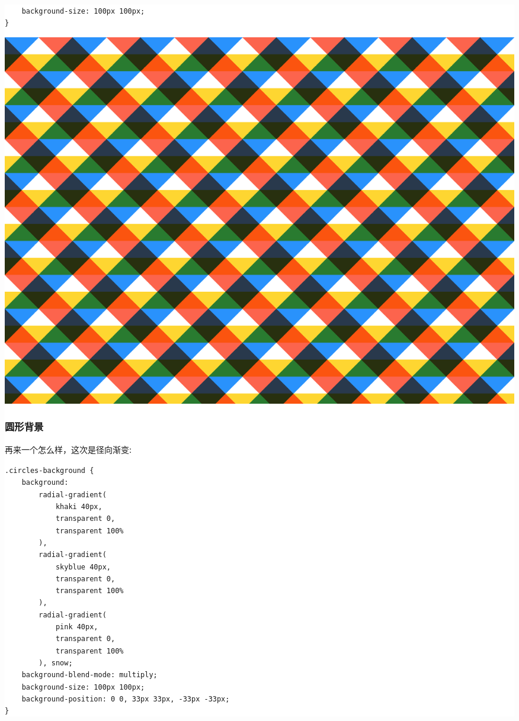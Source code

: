 ```
    background-size: 100px 100px;
}
```

![](img/bbf5f37d617cb13fd0ffb7d32a58f367.png)

### 圆形背景

再来一个怎么样，这次是径向渐变:

```
.circles-background {
    background:
        radial-gradient(
            khaki 40px,
            transparent 0,
            transparent 100%
        ),
        radial-gradient(
            skyblue 40px,
            transparent 0,
            transparent 100%
        ),
        radial-gradient(
            pink 40px,
            transparent 0,
            transparent 100%
        ), snow;
    background-blend-mode: multiply;
    background-size: 100px 100px;
    background-position: 0 0, 33px 33px, -33px -33px;
}
```
